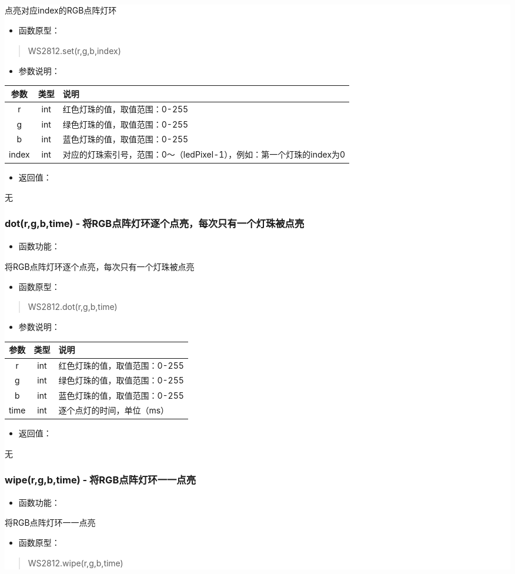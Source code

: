点亮对应index的RGB点阵灯环

* 函数原型：

> WS2812.set(r,g,b,index)

* 参数说明：

参数|类型|说明|
|:-:|:-:|:-|
|r|int|红色灯珠的值，取值范围：0-255|
|g|int|绿色灯珠的值，取值范围：0-255|
|b|int|蓝色灯珠的值，取值范围：0-255|
|index|int|对应的灯珠索引号，范围：0～（ledPixel-1），例如：第一个灯珠的index为0|

* 返回值：

无

### dot(r,g,b,time) - 将RGB点阵灯环逐个点亮，每次只有一个灯珠被点亮

* 函数功能：

将RGB点阵灯环逐个点亮，每次只有一个灯珠被点亮

* 函数原型：

> WS2812.dot(r,g,b,time)

* 参数说明：

参数|类型|说明|
|:-:|:-:|:-|
|r|int|红色灯珠的值，取值范围：0-255|
|g|int|绿色灯珠的值，取值范围：0-255|
|b|int|蓝色灯珠的值，取值范围：0-255|
|time|int|逐个点灯的时间，单位（ms）|

* 返回值：

无

### wipe(r,g,b,time) - 将RGB点阵灯环一一点亮

* 函数功能：

将RGB点阵灯环一一点亮

* 函数原型：

> WS2812.wipe(r,g,b,time)
